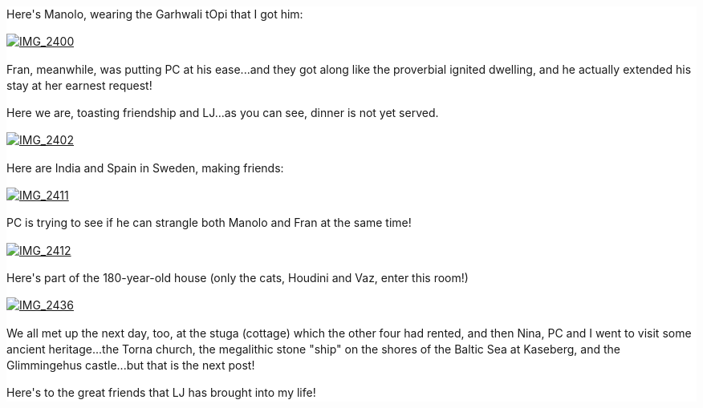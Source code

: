 Here's Manolo, wearing the Garhwali tOpi that I got him:

<a href="https://www.flickr.com/photos/86494503@N00/14580986426" title="IMG_2400 by mohandep, on Flickr"><img src="https://farm3.staticflickr.com/2918/14580986426_64878e23a1_z.jpg" width="640" height="419" alt="IMG_2400"></a>

Fran, meanwhile, was putting PC at his ease...and they got along like the proverbial ignited dwelling, and he actually extended his stay at her earnest request!

Here we are, toasting friendship and LJ...as you can see, dinner is not yet served.

<a href="https://www.flickr.com/photos/86494503@N00/14624064553" title="IMG_2402 by mohandep, on Flickr"><img src="https://farm4.staticflickr.com/3870/14624064553_c969436d2c_z.jpg" width="640" height="480" alt="IMG_2402"></a>

Here are India and Spain in Sweden, making friends:

<a href="https://www.flickr.com/photos/86494503@N00/14624072483" title="IMG_2411 by mohandep, on Flickr"><img src="https://farm4.staticflickr.com/3854/14624072483_773a8f7f9a_z.jpg" width="640" height="480" alt="IMG_2411"></a>

PC is trying to see if he can strangle both Manolo and Fran at the same time!

<a href="https://www.flickr.com/photos/86494503@N00/14417606947" title="IMG_2412 by mohandep, on Flickr"><img src="https://farm6.staticflickr.com/5513/14417606947_2c1c301064_z.jpg" width="640" height="480" alt="IMG_2412"></a>


Here's part of the 180-year-old house (only the cats, Houdini and Vaz, enter this room!)

<a href="https://www.flickr.com/photos/86494503@N00/14581028606" title="IMG_2436 by mohandep, on Flickr"><img src="https://farm4.staticflickr.com/3844/14581028606_2f046d6988_z.jpg" width="640" height="480" alt="IMG_2436"></a>

We all met up the next day, too, at the stuga (cottage) which the other four had rented, and then Nina, PC and I went to visit some ancient heritage...the Torna church, the megalithic stone "ship" on the shores of the Baltic Sea at Kaseberg, and the Glimmingehus castle...but that is the next post!

Here's to the great friends that LJ has brought into my life!
